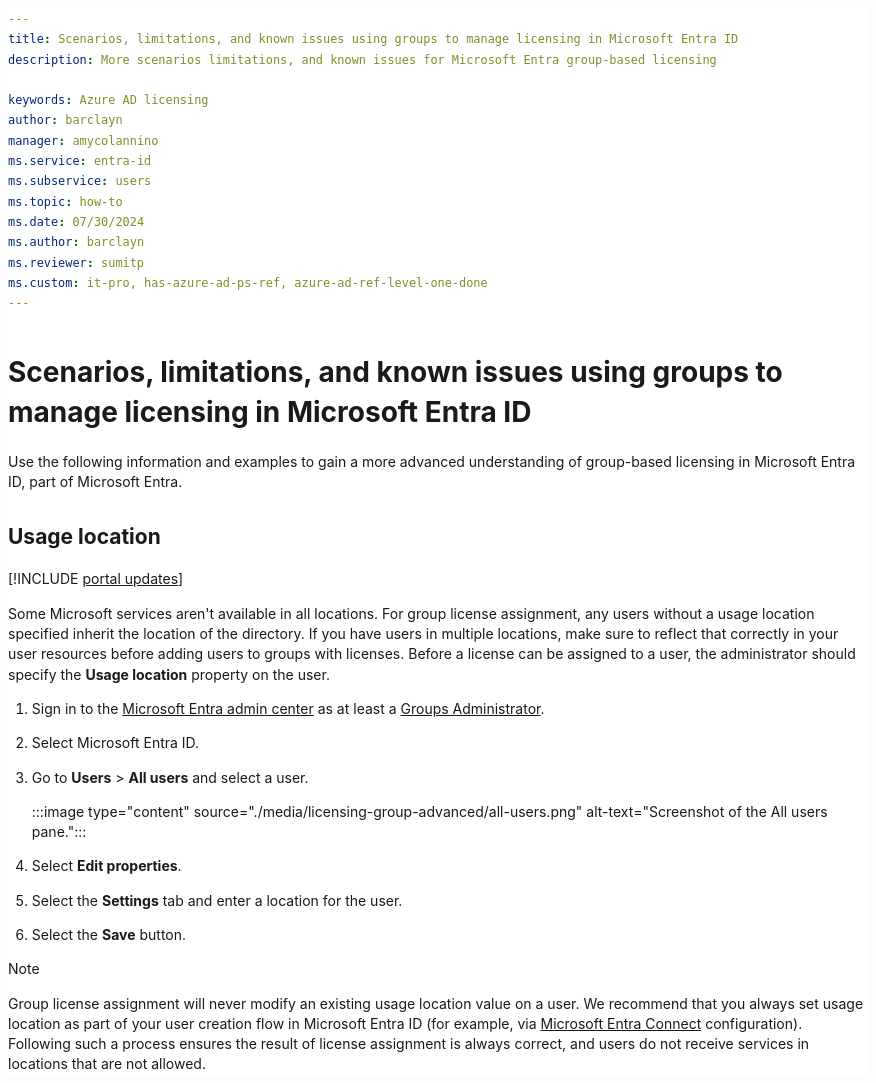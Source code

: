 ```yaml
---
title: Scenarios, limitations, and known issues using groups to manage licensing in Microsoft Entra ID
description: More scenarios limitations, and known issues for Microsoft Entra group-based licensing

keywords: Azure AD licensing
author: barclayn
manager: amycolannino
ms.service: entra-id
ms.subservice: users
ms.topic: how-to
ms.date: 07/30/2024
ms.author: barclayn
ms.reviewer: sumitp
ms.custom: it-pro, has-azure-ad-ps-ref, azure-ad-ref-level-one-done
---
```


# Scenarios, limitations, and known issues using groups to manage licensing in Microsoft Entra ID

Use the following information and examples to gain a more advanced understanding of group-based licensing in Microsoft Entra ID, part of Microsoft Entra.

## Usage location

[!INCLUDE [portal updates](~/includes/portal-update.md)]

Some Microsoft services aren't available in all locations. For group license assignment, any users without a usage location specified inherit the location of the directory. If you have users in multiple locations, make sure to reflect that correctly in your user resources before adding users to groups with licenses. Before a license can be assigned to a user, the administrator should specify the **Usage location** property on the user.

1. Sign in to the [Microsoft Entra admin center](https://entra.microsoft.com) as at least a [Groups Administrator](~/identity/role-based-access-control/permissions-reference.md#user-administrator).
1. Select Microsoft Entra ID.
1. Go to **Users** > **All users** and select a user.

   :::image type="content" source="./media/licensing-group-advanced/all-users.png" alt-text="Screenshot of the All users pane.":::

1. Select **Edit properties**. 
1. Select the **Settings** tab and enter a location for the user.
1. Select the **Save** button.

> [!NOTE]
> Group license assignment will never modify an existing usage location value on a user. We recommend that you always set usage location as part of your user creation flow in Microsoft Entra ID (for example, via [Microsoft Entra Connect](~/identity/hybrid/connect/whatis-azure-ad-connect.md) configuration). Following such a process ensures the result of license assignment is always correct, and users do not receive services in locations that are not allowed.
